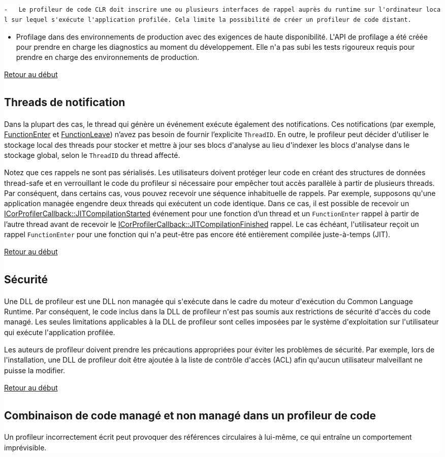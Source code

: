     -   Le profileur de code CLR doit inscrire une ou plusieurs interfaces de rappel auprès du runtime sur l'ordinateur local sur lequel s'exécute l'application profilée. Cela limite la possibilité de créer un profileur de code distant.  
  
-   Profilage dans des environnements de production avec des exigences de haute disponibilité. L'API de profilage a été créée pour prendre en charge les diagnostics au moment du développement. Elle n'a pas subi les tests rigoureux requis pour prendre en charge des environnements de production.  
  
 [Retour au début](#top)  
  
<a name="notification_threads"></a>   
## <a name="notification-threads"></a>Threads de notification  
 Dans la plupart des cas, le thread qui génère un événement exécute également des notifications. Ces notifications (par exemple, [FunctionEnter](../../../../docs/framework/unmanaged-api/profiling/functionenter-function.md) et [FunctionLeave](../../../../docs/framework/unmanaged-api/profiling/functionleave-function.md)) n’avez pas besoin de fournir l’explicite `ThreadID`. En outre, le profileur peut décider d'utiliser le stockage local des threads pour stocker et mettre à jour ses blocs d'analyse au lieu d'indexer les blocs d'analyse dans le stockage global, selon le `ThreadID` du thread affecté.  
  
 Notez que ces rappels ne sont pas sérialisés. Les utilisateurs doivent protéger leur code en créant des structures de données thread-safe et en verrouillant le code du profileur si nécessaire pour empêcher tout accès parallèle à partir de plusieurs threads. Par conséquent, dans certains cas, vous pouvez recevoir une séquence inhabituelle de rappels. Par exemple, supposons qu'une application managée engendre deux threads qui exécutent un code identique. Dans ce cas, il est possible de recevoir un [ICorProfilerCallback::JITCompilationStarted](../../../../docs/framework/unmanaged-api/profiling/icorprofilercallback-jitcompilationstarted-method.md) événement pour une fonction d’un thread et un `FunctionEnter` rappel à partir de l’autre thread avant de recevoir le [ ICorProfilerCallback::JITCompilationFinished](../../../../docs/framework/unmanaged-api/profiling/icorprofilercallback-jitcompilationfinished-method.md) rappel. Le cas échéant, l'utilisateur reçoit un rappel `FunctionEnter` pour une fonction qui n'a peut-être pas encore été entièrement compilée juste-à-temps (JIT).  
  
 [Retour au début](#top)  
  
<a name="security"></a>   
## <a name="security"></a>Sécurité  
 Une DLL de profileur est une DLL non managée qui s'exécute dans le cadre du moteur d'exécution du Common Language Runtime. Par conséquent, le code inclus dans la DLL de profileur n'est pas soumis aux restrictions de sécurité d'accès du code managé. Les seules limitations applicables à la DLL de profileur sont celles imposées par le système d'exploitation sur l'utilisateur qui exécute l'application profilée.  
  
 Les auteurs de profileur doivent prendre les précautions appropriées pour éviter les problèmes de sécurité. Par exemple, lors de l'installation, une DLL de profileur doit être ajoutée à la liste de contrôle d'accès (ACL) afin qu'aucun utilisateur malveillant ne puisse la modifier.  
  
 [Retour au début](#top)  
  
<a name="combining_managed_unmanaged"></a>   
## <a name="combining-managed-and-unmanaged-code-in-a-code-profiler"></a>Combinaison de code managé et non managé dans un profileur de code  
 Un profileur incorrectement écrit peut provoquer des références circulaires à lui-même, ce qui entraîne un comportement imprévisible.  
  